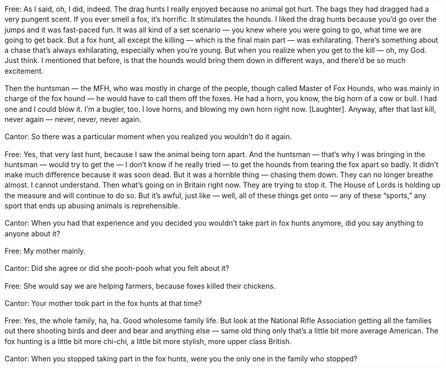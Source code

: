 Free: As I said, oh, I did, indeed. The drag hunts I really enjoyed
because no animal got hurt. The bags they had dragged had a very pungent
scent. If you ever smell a fox, it’s horrific. It stimulates the hounds.
I liked the drag hunts because you’d go over the jumps and it was
fast-paced fun. It was all kind of a set scenario — you knew where you
were going to go, what time we are going to get back. But a fox hunt,
all except the killing — which is the final main part — was
exhilarating. There’s something about a chase that’s always
exhilarating, especially when you’re young. But when you realize when
you get to the kill — oh, my God. Just think. I mentioned that before,
is that the hounds would bring them down in different ways, and there’d
be so much excitement.

Then the huntsman — the MFH, who was mostly in charge of the people,
though called Master of Fox Hounds, who was mainly in charge of the fox
hound — he would have to call them off the foxes. He had a horn, you
know, the big horn of a cow or bull. I had one and I could blow it. I’m
a bugler, too. I love horns, and blowing my own horn right now.
\[Laughter\]. Anyway, after that last kill, never again — never, never,
never again.

Cantor: So there was a particular moment when you realized you wouldn’t
do it again.

Free: Yes, that very last hunt, because I saw the animal being torn
apart. And the huntsman — that’s why I was bringing in the huntsman —
would try to get the — I don’t know if he really tried — to get the
hounds from tearing the fox apart so badly. It didn’t make much
difference because it was soon dead. But it was a horrible thing —
chasing them down. They can no longer breathe almost. I cannot
understand. Then what’s going on in Britain right now. They are trying
to stop it. The House of Lords is holding up the measure and will
continue to do so. But it’s awful, just like — well, all of these things
get onto — any of these “sports,” any sport that ends up abusing animals
is reprehensible.

Cantor: When you had that experience and you decided you wouldn’t take
part in fox hunts anymore, did you say anything to anyone about it?

Free: My mother mainly.

Cantor: Did she agree or did she pooh-pooh what you felt about it?

Free: She would say we are helping farmers, because foxes killed their
chickens.

Cantor: Your mother took part in the fox hunts at that time?

Free: Yes, the whole family, ha, ha. Good wholesome family life. But
look at the National Rifle Association getting all the families out
there shooting birds and deer and bear and anything else — same old
thing only that’s a little bit more average American. The fox hunting is
a little bit more chi-chi, a little bit more stylish, more upper class
British.

Cantor: When you stopped taking part in the fox hunts, were you the only
one in the family who stopped?
